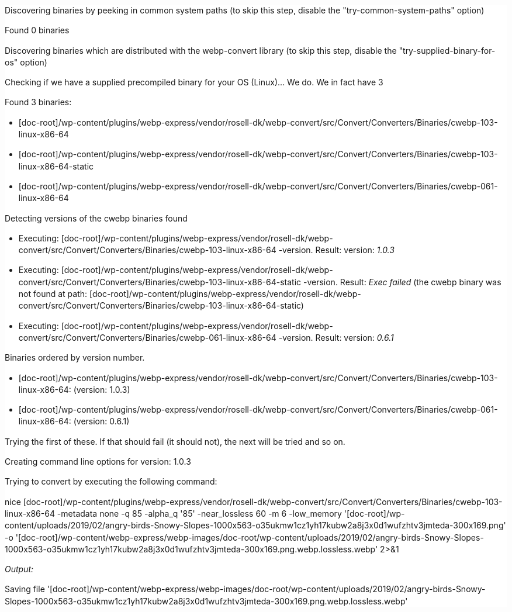Discovering binaries by peeking in common system paths (to skip this step, disable the "try-common-system-paths" option)

Found 0 binaries

Discovering binaries which are distributed with the webp-convert library (to skip this step, disable the "try-supplied-binary-for-os" option)

Checking if we have a supplied precompiled binary for your OS (Linux)... We do. We in fact have 3

Found 3 binaries: 

- [doc-root]/wp-content/plugins/webp-express/vendor/rosell-dk/webp-convert/src/Convert/Converters/Binaries/cwebp-103-linux-x86-64

- [doc-root]/wp-content/plugins/webp-express/vendor/rosell-dk/webp-convert/src/Convert/Converters/Binaries/cwebp-103-linux-x86-64-static

- [doc-root]/wp-content/plugins/webp-express/vendor/rosell-dk/webp-convert/src/Convert/Converters/Binaries/cwebp-061-linux-x86-64

Detecting versions of the cwebp binaries found

- Executing: [doc-root]/wp-content/plugins/webp-express/vendor/rosell-dk/webp-convert/src/Convert/Converters/Binaries/cwebp-103-linux-x86-64 -version. Result: version: *1.0.3*

- Executing: [doc-root]/wp-content/plugins/webp-express/vendor/rosell-dk/webp-convert/src/Convert/Converters/Binaries/cwebp-103-linux-x86-64-static -version. Result: *Exec failed* (the cwebp binary was not found at path: [doc-root]/wp-content/plugins/webp-express/vendor/rosell-dk/webp-convert/src/Convert/Converters/Binaries/cwebp-103-linux-x86-64-static)

- Executing: [doc-root]/wp-content/plugins/webp-express/vendor/rosell-dk/webp-convert/src/Convert/Converters/Binaries/cwebp-061-linux-x86-64 -version. Result: version: *0.6.1*

Binaries ordered by version number.

- [doc-root]/wp-content/plugins/webp-express/vendor/rosell-dk/webp-convert/src/Convert/Converters/Binaries/cwebp-103-linux-x86-64: (version: 1.0.3)

- [doc-root]/wp-content/plugins/webp-express/vendor/rosell-dk/webp-convert/src/Convert/Converters/Binaries/cwebp-061-linux-x86-64: (version: 0.6.1)

Trying the first of these. If that should fail (it should not), the next will be tried and so on.

Creating command line options for version: 1.0.3

Trying to convert by executing the following command:

nice [doc-root]/wp-content/plugins/webp-express/vendor/rosell-dk/webp-convert/src/Convert/Converters/Binaries/cwebp-103-linux-x86-64 -metadata none -q 85 -alpha_q '85' -near_lossless 60 -m 6 -low_memory '[doc-root]/wp-content/uploads/2019/02/angry-birds-Snowy-Slopes-1000x563-o35ukmw1cz1yh17kubw2a8j3x0d1wufzhtv3jmteda-300x169.png' -o '[doc-root]/wp-content/webp-express/webp-images/doc-root/wp-content/uploads/2019/02/angry-birds-Snowy-Slopes-1000x563-o35ukmw1cz1yh17kubw2a8j3x0d1wufzhtv3jmteda-300x169.png.webp.lossless.webp' 2>&1


*Output:* 

Saving file '[doc-root]/wp-content/webp-express/webp-images/doc-root/wp-content/uploads/2019/02/angry-birds-Snowy-Slopes-1000x563-o35ukmw1cz1yh17kubw2a8j3x0d1wufzhtv3jmteda-300x169.png.webp.lossless.webp'
